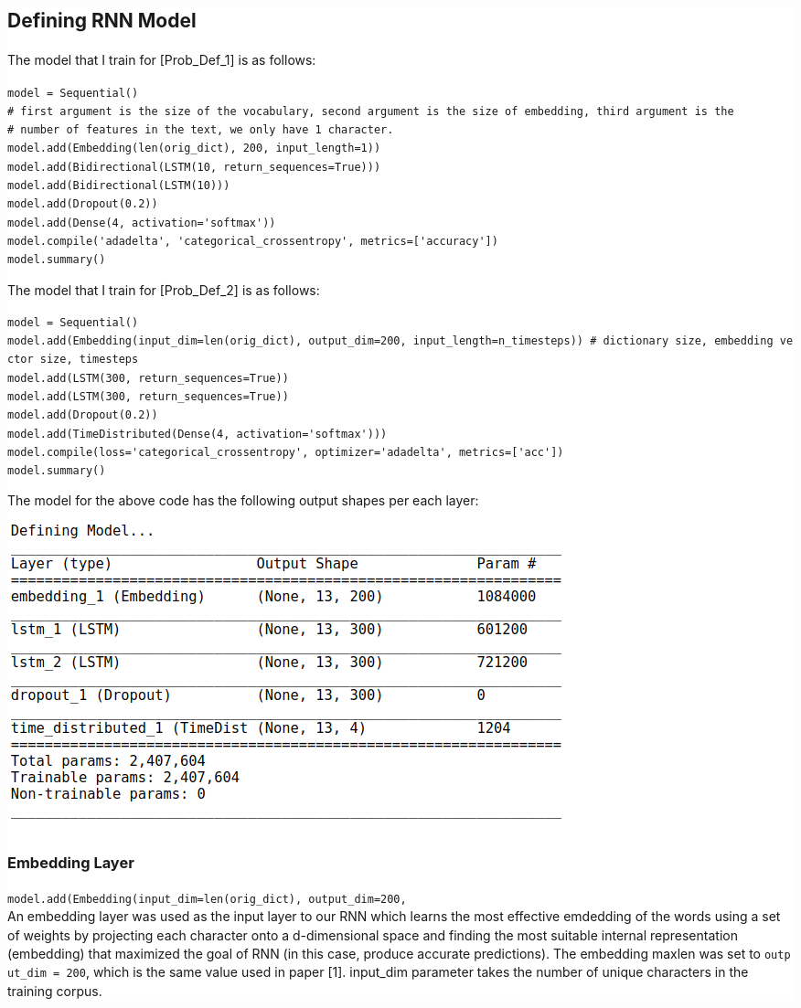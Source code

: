 ## Defining RNN Model

The model that I train for [Prob_Def_1] is as follows:

~~~~
model = Sequential()
# first argument is the size of the vocabulary, second argument is the size of embedding, third argument is the
# number of features in the text, we only have 1 character.
model.add(Embedding(len(orig_dict), 200, input_length=1))
model.add(Bidirectional(LSTM(10, return_sequences=True)))
model.add(Bidirectional(LSTM(10)))
model.add(Dropout(0.2))
model.add(Dense(4, activation='softmax'))
model.compile('adadelta', 'categorical_crossentropy', metrics=['accuracy'])
model.summary()
~~~~

The model that I train for [Prob_Def_2] is as follows:
~~~~
model = Sequential()
model.add(Embedding(input_dim=len(orig_dict), output_dim=200, input_length=n_timesteps)) # dictionary size, embedding vector size, timesteps
model.add(LSTM(300, return_sequences=True))
model.add(LSTM(300, return_sequences=True))
model.add(Dropout(0.2))
model.add(TimeDistributed(Dense(4, activation='softmax')))
model.compile(loss='categorical_crossentropy', optimizer='adadelta', metrics=['acc'])
model.summary()
~~~~

The model for the above code has the following output shapes per each layer:

![Nothing](ims/model_seq2seq.png)

### Embedding Layer
`model.add(Embedding(input_dim=len(orig_dict), output_dim=200,`<br>
An embedding layer was used as the input layer to our RNN which learns the most effective emdedding of the words using a set of weights by projecting each character onto a d-dimensional space and finding the most suitable internal representation (embedding) that maximized the goal of RNN (in this case, produce accurate predictions). The embedding maxlen was set to `output_dim = 200`, which is the same value used in paper [1]. input_dim parameter takes the number of unique characters in the training corpus.
